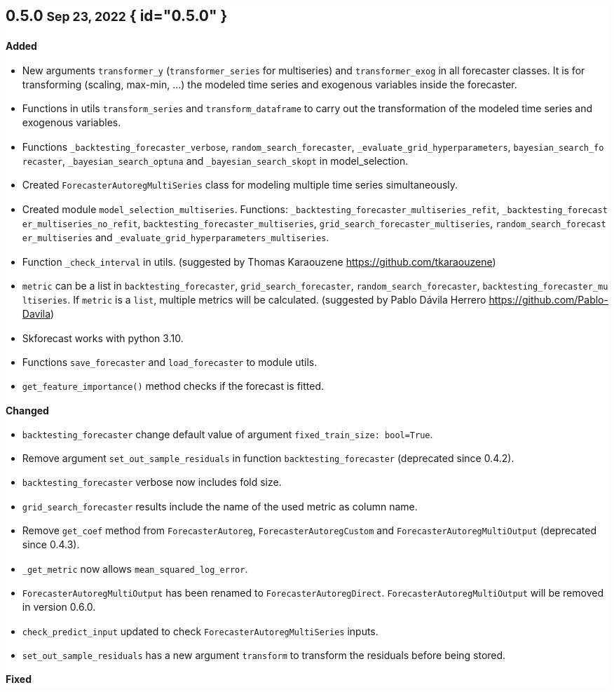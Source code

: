 ## 0.5.0 <small>Sep 23, 2022</small> { id="0.5.0" }

**Added**

+ New arguments `transformer_y` (`transformer_series` for multiseries) and `transformer_exog` in all forecaster classes. It is for transforming (scaling, max-min, ...) the modeled time series and exogenous variables inside the forecaster.

+ Functions in utils `transform_series` and `transform_dataframe` to carry out the transformation of the modeled time series and exogenous variables.

+ Functions `_backtesting_forecaster_verbose`, `random_search_forecaster`, `_evaluate_grid_hyperparameters`, `bayesian_search_forecaster`, `_bayesian_search_optuna` and `_bayesian_search_skopt` in model_selection.

+ Created `ForecasterAutoregMultiSeries` class for modeling multiple time series simultaneously.

+ Created module `model_selection_multiseries`. Functions: `_backtesting_forecaster_multiseries_refit`, `_backtesting_forecaster_multiseries_no_refit`, `backtesting_forecaster_multiseries`, `grid_search_forecaster_multiseries`, `random_search_forecaster_multiseries` and `_evaluate_grid_hyperparameters_multiseries`.

+ Function `_check_interval` in utils. (suggested by Thomas Karaouzene https://github.com/tkaraouzene)

+ `metric` can be a list in `backtesting_forecaster`, `grid_search_forecaster`, `random_search_forecaster`, `backtesting_forecaster_multiseries`. If `metric` is a `list`, multiple metrics will be calculated. (suggested by Pablo Dávila Herrero https://github.com/Pablo-Davila)

+ Skforecast works with python 3.10.

+ Functions `save_forecaster` and `load_forecaster` to module utils.

+ `get_feature_importance()` method checks if the forecast is fitted.

**Changed**

+ `backtesting_forecaster` change default value of argument `fixed_train_size: bool=True`.

+ Remove argument `set_out_sample_residuals` in function `backtesting_forecaster` (deprecated since 0.4.2).

+ `backtesting_forecaster` verbose now includes fold size.

+ `grid_search_forecaster` results include the name of the used metric as column name.

+ Remove `get_coef` method from `ForecasterAutoreg`, `ForecasterAutoregCustom` and `ForecasterAutoregMultiOutput` (deprecated since 0.4.3).

+ `_get_metric` now allows `mean_squared_log_error`.

+ `ForecasterAutoregMultiOutput` has been renamed to `ForecasterAutoregDirect`. `ForecasterAutoregMultiOutput` will be removed in version 0.6.0.

+ `check_predict_input` updated to check `ForecasterAutoregMultiSeries` inputs.

+ `set_out_sample_residuals` has a new argument `transform` to transform the residuals before being stored.

**Fixed**
